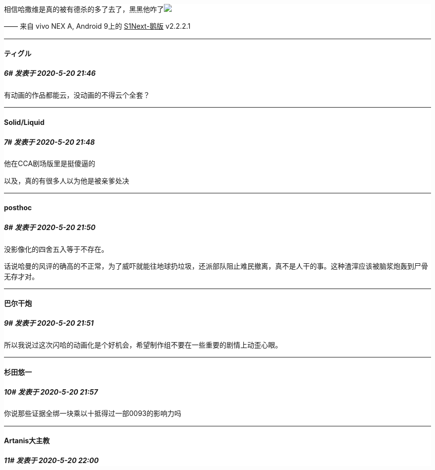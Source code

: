 
相信哈撒维是真的被有德杀的多了去了，黑黑他咋了<img src="https://static.saraba1st.com/image/smiley/face2017/049.png" referrerpolicy="no-referrer">

—— 来自 vivo NEX A, Android 9上的 [S1Next-鹅版](https://github.com/ykrank/S1-Next/releases) v2.2.2.1


-----

####  ティグル  
##### 6#       发表于 2020-5-20 21:46


有动画的作品都能云，没动画的不得云个全套？


-----

####  Solid/Liquid  
##### 7#       发表于 2020-5-20 21:48


他在CCA剧场版里是挺傻逼的

以及，真的有很多人以为他是被亲爹处决


-----

####  posthoc  
##### 8#       发表于 2020-5-20 21:50


没影像化的四舍五入等于不存在。


话说哈曼的风评的确高的不正常，为了威吓就能往地球扔垃圾，还派部队阻止难民撤离，真不是人干的事。这种渣滓应该被脑浆炮轰到尸骨无存才对。


-----

####  巴尔干炮  
##### 9#       发表于 2020-5-20 21:51


所以我说过这次闪哈的动画化是个好机会，希望制作组不要在一些重要的剧情上动歪心眼。


-----

####  杉田悠一  
##### 10#       发表于 2020-5-20 21:57


你说那些证据全绑一块乘以十抵得过一部0093的影响力吗


-----

####  Artanis大主教  
##### 11#       发表于 2020-5-20 22:00
